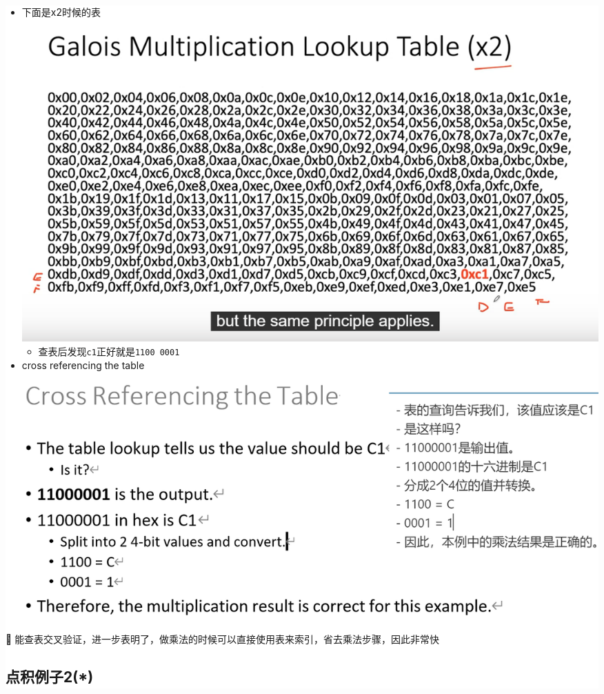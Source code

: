   - 下面是x2时候的表![](/static/2022-04-15-14-38-47.png)
    - 查表后发现`c1`正好就是`1100 0001`
  - cross referencing the table![](/static/2022-04-15-14-41-12.png)

:orange: 能查表交叉验证，进一步表明了，做乘法的时候可以直接使用表来索引，省去乘法步骤，因此非常快

## 点积例子2(*)
